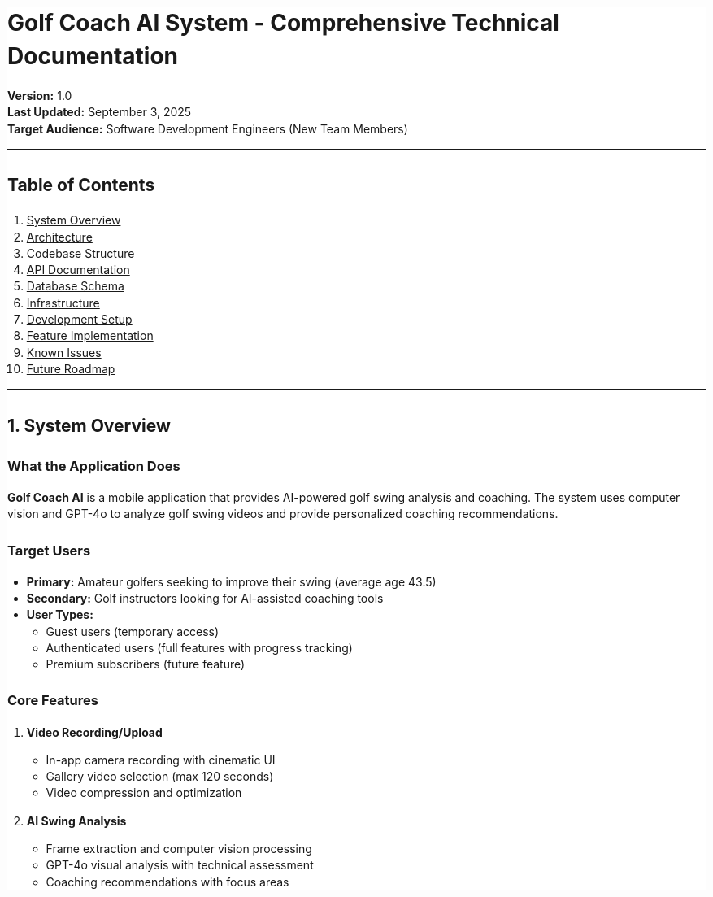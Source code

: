 # Golf Coach AI System - Comprehensive Technical Documentation

**Version:** 1.0  
**Last Updated:** September 3, 2025  
**Target Audience:** Software Development Engineers (New Team Members)

---

## Table of Contents

1. [System Overview](#1-system-overview)
2. [Architecture](#2-architecture) 
3. [Codebase Structure](#3-codebase-structure)
4. [API Documentation](#4-api-documentation)
5. [Database Schema](#5-database-schema)
6. [Infrastructure](#6-infrastructure)
7. [Development Setup](#7-development-setup)
8. [Feature Implementation](#8-feature-implementation)
9. [Known Issues](#9-known-issues)
10. [Future Roadmap](#10-future-roadmap)

---

## 1. System Overview

### What the Application Does

**Golf Coach AI** is a mobile application that provides AI-powered golf swing analysis and coaching. The system uses computer vision and GPT-4o to analyze golf swing videos and provide personalized coaching recommendations.

### Target Users

- **Primary:** Amateur golfers seeking to improve their swing (average age 43.5)
- **Secondary:** Golf instructors looking for AI-assisted coaching tools
- **User Types:** 
  - Guest users (temporary access)
  - Authenticated users (full features with progress tracking)
  - Premium subscribers (future feature)

### Core Features

1. **Video Recording/Upload**
   - In-app camera recording with cinematic UI
   - Gallery video selection (max 120 seconds)
   - Video compression and optimization

2. **AI Swing Analysis**
   - Frame extraction and computer vision processing
   - GPT-4o visual analysis with technical assessment
   - Coaching recommendations with focus areas
